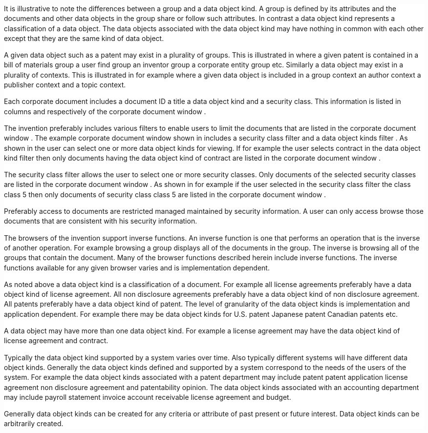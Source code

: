It is illustrative to note the differences between a group and a data object kind. A group is defined by its attributes and the documents and other data objects in the group share or follow such attributes. In contrast a data object kind represents a classification of a data object. The data objects associated with the data object kind may have nothing in common with each other except that they are the same kind of data object.

A given data object such as a patent may exist in a plurality of groups. This is illustrated in where a given patent is contained in a bill of materials group a user find group an inventor group a corporate entity group etc. Similarly a data object may exist in a plurality of contexts. This is illustrated in for example where a given data object is included in a group context an author context a publisher context and a topic context.

Each corporate document includes a document ID a title a data object kind and a security class. This information is listed in columns and respectively of the corporate document window .

The invention preferably includes various filters to enable users to limit the documents that are listed in the corporate document window . The example corporate document window shown in includes a security class filter and a data object kinds filter . As shown in the user can select one or more data object kinds for viewing. If for example the user selects contract in the data object kind filter then only documents having the data object kind of contract are listed in the corporate document window .

The security class filter allows the user to select one or more security classes. Only documents of the selected security classes are listed in the corporate document window . As shown in for example if the user selected in the security class filter the class class 5 then only documents of security class class 5 are listed in the corporate document window .

Preferably access to documents are restricted managed maintained by security information. A user can only access browse those documents that are consistent with his security information.

The browsers of the invention support inverse functions. An inverse function is one that performs an operation that is the inverse of another operation. For example browsing a group displays all of the documents in the group. The inverse is browsing all of the groups that contain the document. Many of the browser functions described herein include inverse functions. The inverse functions available for any given browser varies and is implementation dependent.

As noted above a data object kind is a classification of a document. For example all license agreements preferably have a data object kind of license agreement. All non disclosure agreements preferably have a data object kind of non disclosure agreement. All patents preferably have a data object kind of patent. The level of granularity of the data object kinds is implementation and application dependent. For example there may be data object kinds for U.S. patent Japanese patent Canadian patents etc.

A data object may have more than one data object kind. For example a license agreement may have the data object kind of license agreement and contract. 

Typically the data object kind supported by a system varies over time. Also typically different systems will have different data object kinds. Generally the data object kinds defined and supported by a system correspond to the needs of the users of the system. For example the data object kinds associated with a patent department may include patent patent application license agreement non disclosure agreement and patentability opinion. The data object kinds associated with an accounting department may include payroll statement invoice account receivable license agreement and budget.

Generally data object kinds can be created for any criteria or attribute of past present or future interest. Data object kinds can be arbitrarily created.
